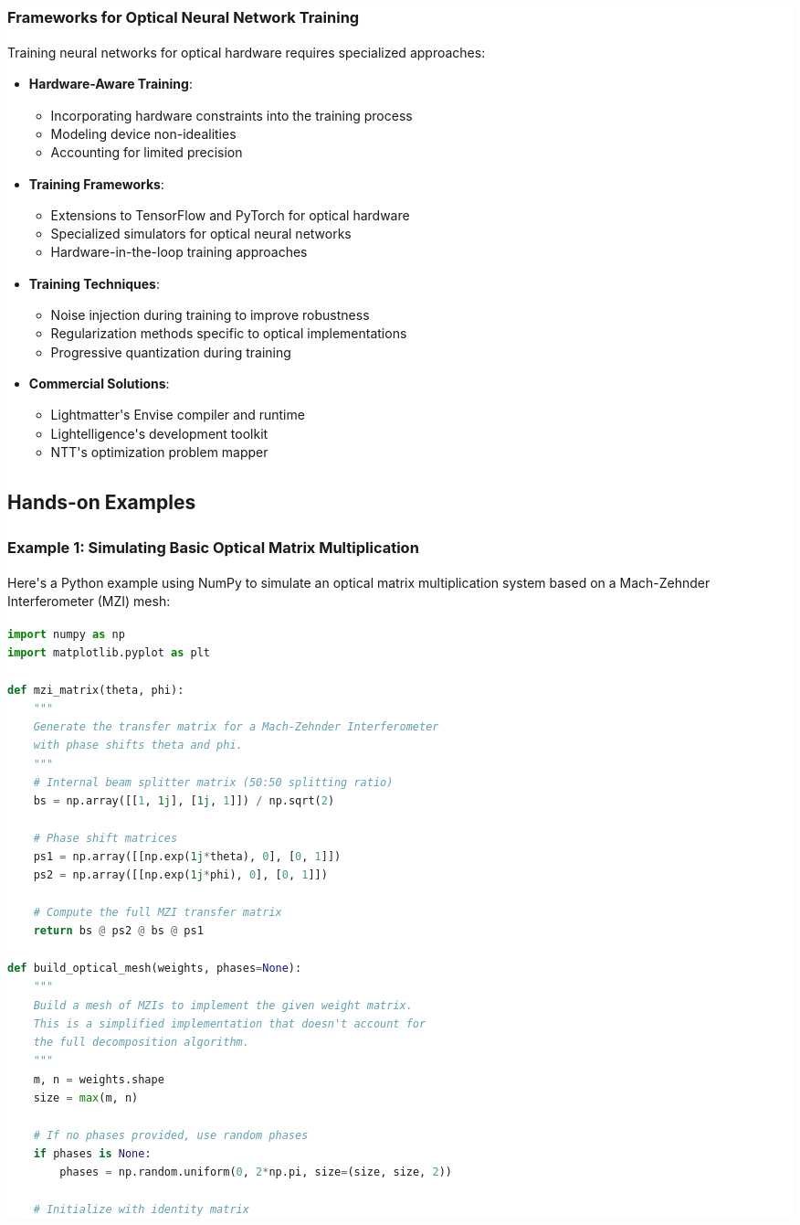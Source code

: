 ### Frameworks for Optical Neural Network Training

Training neural networks for optical hardware requires specialized approaches:

- **Hardware-Aware Training**:
  - Incorporating hardware constraints into the training process
  - Modeling device non-idealities
  - Accounting for limited precision

- **Training Frameworks**:
  - Extensions to TensorFlow and PyTorch for optical hardware
  - Specialized simulators for optical neural networks
  - Hardware-in-the-loop training approaches

- **Training Techniques**:
  - Noise injection during training to improve robustness
  - Regularization methods specific to optical implementations
  - Progressive quantization during training

- **Commercial Solutions**:
  - Lightmatter's Envise compiler and runtime
  - Lightelligence's development toolkit
  - NTT's optimization problem mapper

## Hands-on Examples

### Example 1: Simulating Basic Optical Matrix Multiplication

Here's a Python example using NumPy to simulate an optical matrix multiplication system based on a Mach-Zehnder Interferometer (MZI) mesh:

```python
import numpy as np
import matplotlib.pyplot as plt

def mzi_matrix(theta, phi):
    """
    Generate the transfer matrix for a Mach-Zehnder Interferometer
    with phase shifts theta and phi.
    """
    # Internal beam splitter matrix (50:50 splitting ratio)
    bs = np.array([[1, 1j], [1j, 1]]) / np.sqrt(2)
    
    # Phase shift matrices
    ps1 = np.array([[np.exp(1j*theta), 0], [0, 1]])
    ps2 = np.array([[np.exp(1j*phi), 0], [0, 1]])
    
    # Compute the full MZI transfer matrix
    return bs @ ps2 @ bs @ ps1

def build_optical_mesh(weights, phases=None):
    """
    Build a mesh of MZIs to implement the given weight matrix.
    This is a simplified implementation that doesn't account for
    the full decomposition algorithm.
    """
    m, n = weights.shape
    size = max(m, n)
    
    # If no phases provided, use random phases
    if phases is None:
        phases = np.random.uniform(0, 2*np.pi, size=(size, size, 2))
    
    # Initialize with identity matrix
```
